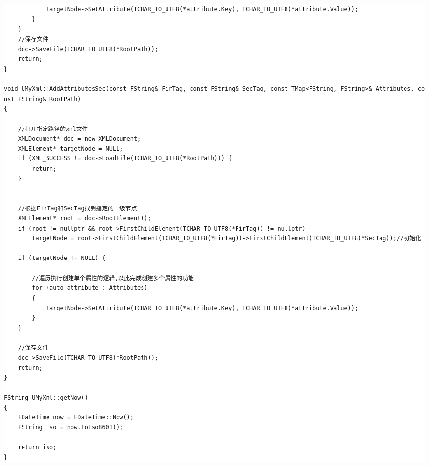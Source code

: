 ```
            targetNode->SetAttribute(TCHAR_TO_UTF8(*attribute.Key), TCHAR_TO_UTF8(*attribute.Value));
        }
    }
    //保存文件
    doc->SaveFile(TCHAR_TO_UTF8(*RootPath));
    return;
}

void UMyXml::AddAttributesSec(const FString& FirTag, const FString& SecTag, const TMap<FString, FString>& Attributes, const FString& RootPath)
{

    //打开指定路径的xml文件
    XMLDocument* doc = new XMLDocument;
    XMLElement* targetNode = NULL;
    if (XML_SUCCESS != doc->LoadFile(TCHAR_TO_UTF8(*RootPath))) {
        return;
    }


    //根据FirTag和SecTag找到指定的二级节点
    XMLElement* root = doc->RootElement();
    if (root != nullptr && root->FirstChildElement(TCHAR_TO_UTF8(*FirTag)) != nullptr)
        targetNode = root->FirstChildElement(TCHAR_TO_UTF8(*FirTag))->FirstChildElement(TCHAR_TO_UTF8(*SecTag));//初始化

    if (targetNode != NULL) {

        //遍历执行创建单个属性的逻辑,以此完成创建多个属性的功能
        for (auto attribute : Attributes)
        {
            targetNode->SetAttribute(TCHAR_TO_UTF8(*attribute.Key), TCHAR_TO_UTF8(*attribute.Value));
        }
    }

    //保存文件
    doc->SaveFile(TCHAR_TO_UTF8(*RootPath));
    return;
}

FString UMyXml::getNow()
{
    FDateTime now = FDateTime::Now();
    FString iso = now.ToIso8601();

    return iso;
}
```
